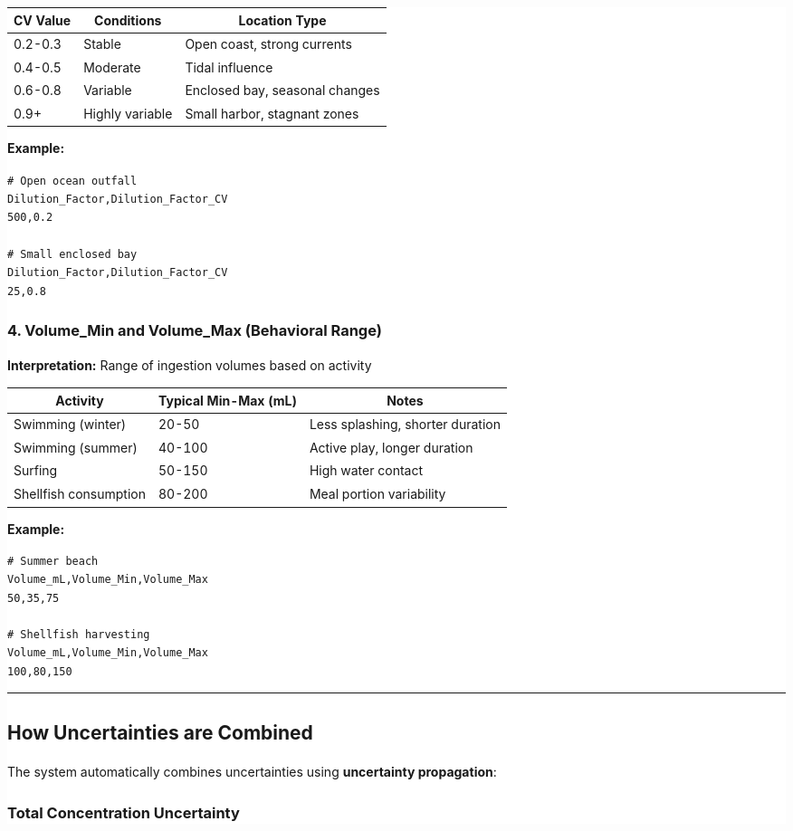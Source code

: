 | CV Value | Conditions | Location Type |
|----------|-----------|---------------|
| 0.2-0.3 | Stable | Open coast, strong currents |
| 0.4-0.5 | Moderate | Tidal influence |
| 0.6-0.8 | Variable | Enclosed bay, seasonal changes |
| 0.9+ | Highly variable | Small harbor, stagnant zones |

**Example:**
```csv
# Open ocean outfall
Dilution_Factor,Dilution_Factor_CV
500,0.2

# Small enclosed bay
Dilution_Factor,Dilution_Factor_CV
25,0.8
```

### 4. Volume_Min and Volume_Max (Behavioral Range)

**Interpretation:** Range of ingestion volumes based on activity

| Activity | Typical Min-Max (mL) | Notes |
|----------|---------------------|-------|
| Swimming (winter) | 20-50 | Less splashing, shorter duration |
| Swimming (summer) | 40-100 | Active play, longer duration |
| Surfing | 50-150 | High water contact |
| Shellfish consumption | 80-200 | Meal portion variability |

**Example:**
```csv
# Summer beach
Volume_mL,Volume_Min,Volume_Max
50,35,75

# Shellfish harvesting
Volume_mL,Volume_Min,Volume_Max
100,80,150
```

---

## How Uncertainties are Combined

The system automatically combines uncertainties using **uncertainty propagation**:

### Total Concentration Uncertainty
